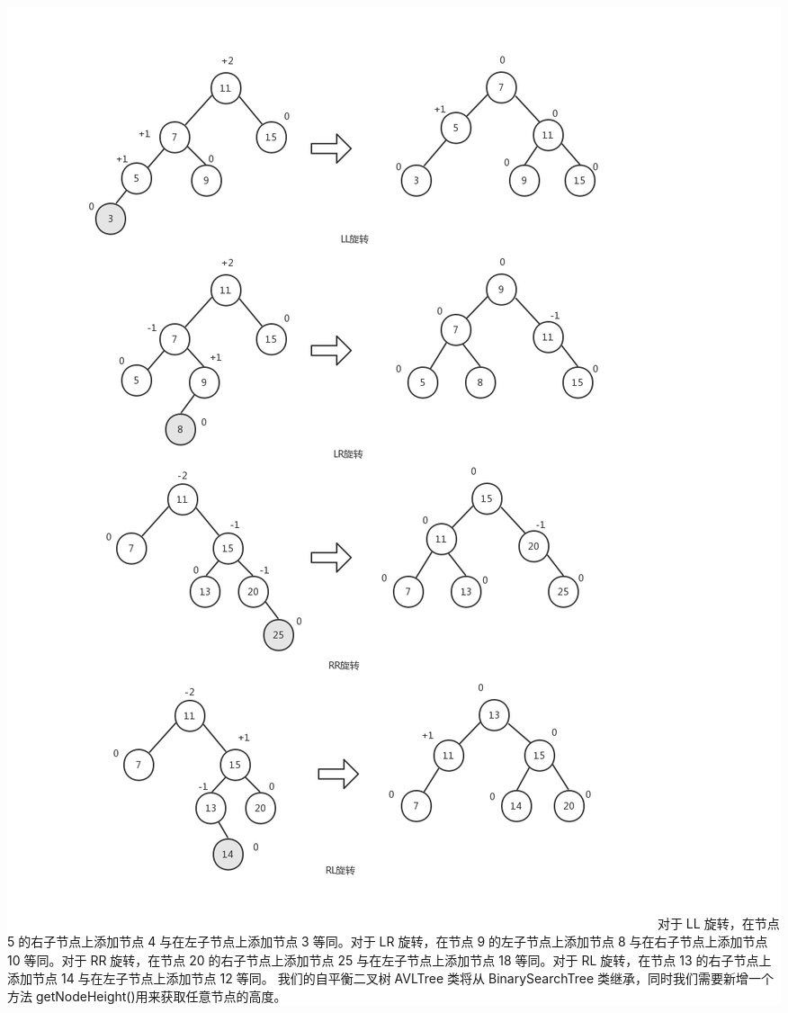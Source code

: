 ![image.png](../assets/glas5w/1646366727001-4ce9f99f-916a-40e6-ad25-3d9adbb16324.png)
对于 LL 旋转，在节点 5 的右子节点上添加节点 4 与在左子节点上添加节点 3 等同。对于 LR 旋转，在节点 9 的左子节点上添加节点 8 与在右子节点上添加节点 10 等同。对于 RR 旋转，在节点 20 的右子节点上添加节点 25 与在左子节点上添加节点 18 等同。对于 RL 旋转，在节点 13 的右子节点上添加节点 14 与在左子节点上添加节点 12 等同。
我们的自平衡二叉树 AVLTree 类将从 BinarySearchTree 类继承，同时我们需要新增一个方法 getNodeHeight()用来获取任意节点的高度。
